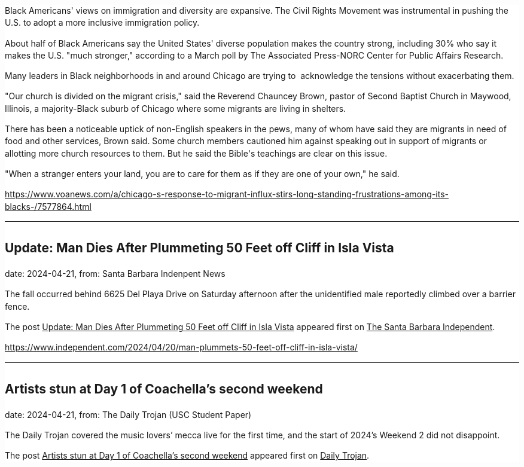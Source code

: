 
Black Americans' views on immigration and diversity are expansive. The Civil Rights Movement was instrumental in pushing the U.S. to adopt a more inclusive immigration policy. 


About half of Black Americans say the United States' diverse population makes the country strong, including 30% who say it makes the U.S. "much stronger," according to a March poll by The Associated Press-NORC Center for Public Affairs Research. 




Many leaders in Black neighborhoods in and around Chicago are trying to  acknowledge the tensions without exacerbating them. 


"Our church is divided on the migrant crisis," said the Reverend Chauncey Brown, pastor of Second Baptist Church in Maywood, Illinois, a majority-Black suburb of Chicago where some migrants are living in shelters. 


There has been a noticeable uptick of non-English speakers in the pews, many of whom have said they are migrants in need of food and other services, Brown said. Some church members cautioned him against speaking out in support of migrants or allotting more church resources to them. But he said the Bible's teachings are clear on this issue. 


"When a stranger enters your land, you are to care for them as if they are one of your own," he said. 

<https://www.voanews.com/a/chicago-s-response-to-migrant-influx-stirs-long-standing-frustrations-among-its-blacks-/7577864.html>

---

## Update: Man Dies After Plummeting 50 Feet off Cliff in Isla Vista

date: 2024-04-21, from: Santa Barbara Indenpent News

<p>The fall occurred behind 6625 Del Playa Drive on Saturday afternoon after the unidentified male reportedly climbed over a barrier fence.</p>
<p>The post <a rel="nofollow" href="https://www.independent.com/2024/04/20/man-plummets-50-feet-off-cliff-in-isla-vista/">Update: Man Dies After Plummeting 50 Feet off Cliff in Isla Vista</a> appeared first on <a rel="nofollow" href="https://www.independent.com">The Santa Barbara Independent</a>.</p>
 

<https://www.independent.com/2024/04/20/man-plummets-50-feet-off-cliff-in-isla-vista/>

---

## Artists stun at Day 1 of Coachella’s second weekend

date: 2024-04-21, from: The Daily Trojan (USC Student Paper)

<p>The Daily Trojan covered the music lovers’ mecca live for the first time, and the start of 2024’s Weekend 2 did not disappoint.</p>
<p>The post <a href="https://dailytrojan.com/2024/04/20/artists-stun-at-day-1-of-coachellas-second-weekend/">Artists stun at Day 1 of Coachella’s second weekend</a> appeared first on <a href="https://dailytrojan.com">Daily Trojan</a>.</p>
 